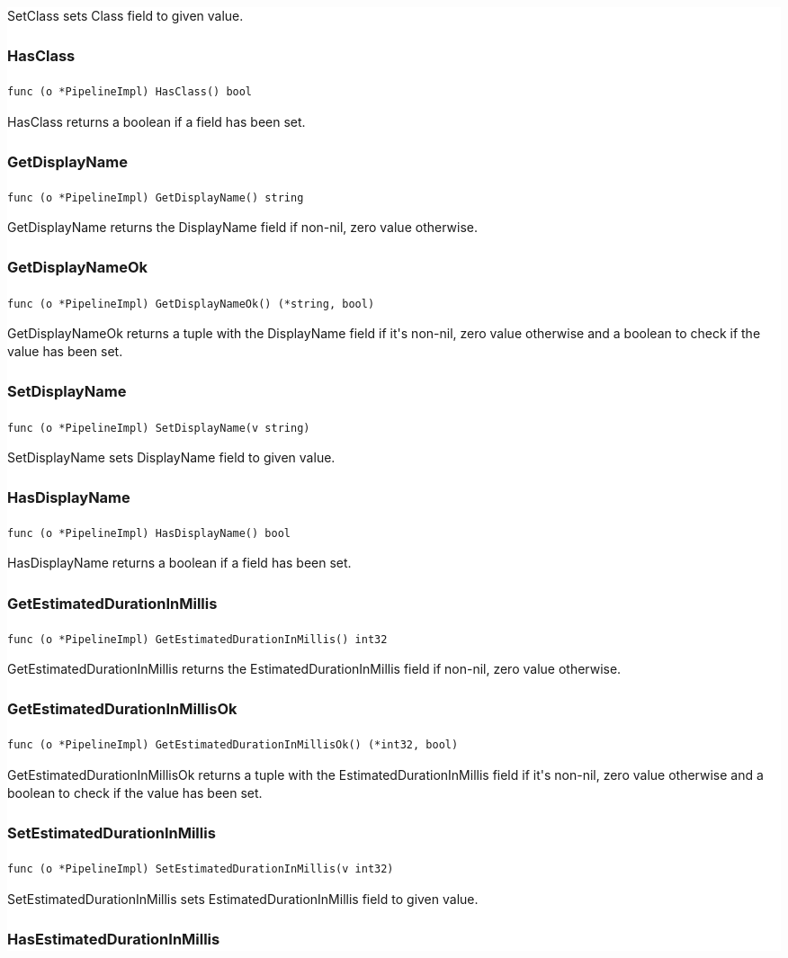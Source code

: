 SetClass sets Class field to given value.

### HasClass

`func (o *PipelineImpl) HasClass() bool`

HasClass returns a boolean if a field has been set.

### GetDisplayName

`func (o *PipelineImpl) GetDisplayName() string`

GetDisplayName returns the DisplayName field if non-nil, zero value otherwise.

### GetDisplayNameOk

`func (o *PipelineImpl) GetDisplayNameOk() (*string, bool)`

GetDisplayNameOk returns a tuple with the DisplayName field if it's non-nil, zero value otherwise
and a boolean to check if the value has been set.

### SetDisplayName

`func (o *PipelineImpl) SetDisplayName(v string)`

SetDisplayName sets DisplayName field to given value.

### HasDisplayName

`func (o *PipelineImpl) HasDisplayName() bool`

HasDisplayName returns a boolean if a field has been set.

### GetEstimatedDurationInMillis

`func (o *PipelineImpl) GetEstimatedDurationInMillis() int32`

GetEstimatedDurationInMillis returns the EstimatedDurationInMillis field if non-nil, zero value otherwise.

### GetEstimatedDurationInMillisOk

`func (o *PipelineImpl) GetEstimatedDurationInMillisOk() (*int32, bool)`

GetEstimatedDurationInMillisOk returns a tuple with the EstimatedDurationInMillis field if it's non-nil, zero value otherwise
and a boolean to check if the value has been set.

### SetEstimatedDurationInMillis

`func (o *PipelineImpl) SetEstimatedDurationInMillis(v int32)`

SetEstimatedDurationInMillis sets EstimatedDurationInMillis field to given value.

### HasEstimatedDurationInMillis
